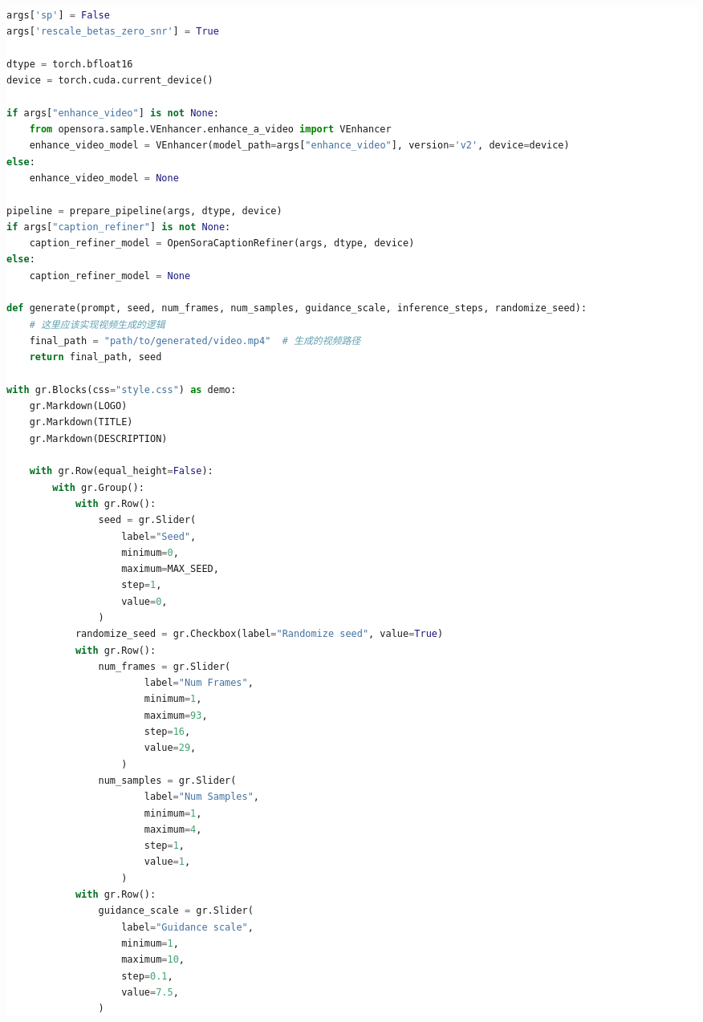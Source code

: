 ```python
args['sp'] = False
args['rescale_betas_zero_snr'] = True

dtype = torch.bfloat16
device = torch.cuda.current_device()

if args["enhance_video"] is not None:
    from opensora.sample.VEnhancer.enhance_a_video import VEnhancer
    enhance_video_model = VEnhancer(model_path=args["enhance_video"], version='v2', device=device)
else:
    enhance_video_model = None

pipeline = prepare_pipeline(args, dtype, device)
if args["caption_refiner"] is not None:
    caption_refiner_model = OpenSoraCaptionRefiner(args, dtype, device)
else:
    caption_refiner_model = None

def generate(prompt, seed, num_frames, num_samples, guidance_scale, inference_steps, randomize_seed):
    # 这里应该实现视频生成的逻辑
    final_path = "path/to/generated/video.mp4"  # 生成的视频路径
    return final_path, seed

with gr.Blocks(css="style.css") as demo:
    gr.Markdown(LOGO)
    gr.Markdown(TITLE)
    gr.Markdown(DESCRIPTION)

    with gr.Row(equal_height=False):
        with gr.Group():
            with gr.Row():
                seed = gr.Slider(
                    label="Seed",
                    minimum=0,
                    maximum=MAX_SEED,
                    step=1,
                    value=0,
                )
            randomize_seed = gr.Checkbox(label="Randomize seed", value=True)
            with gr.Row():
                num_frames = gr.Slider(
                        label="Num Frames",
                        minimum=1,
                        maximum=93,
                        step=16,
                        value=29,
                    )
                num_samples = gr.Slider(
                        label="Num Samples",
                        minimum=1,
                        maximum=4,
                        step=1,
                        value=1,
                    )
            with gr.Row():
                guidance_scale = gr.Slider(
                    label="Guidance scale",
                    minimum=1,
                    maximum=10,
                    step=0.1,
                    value=7.5,
                )
```